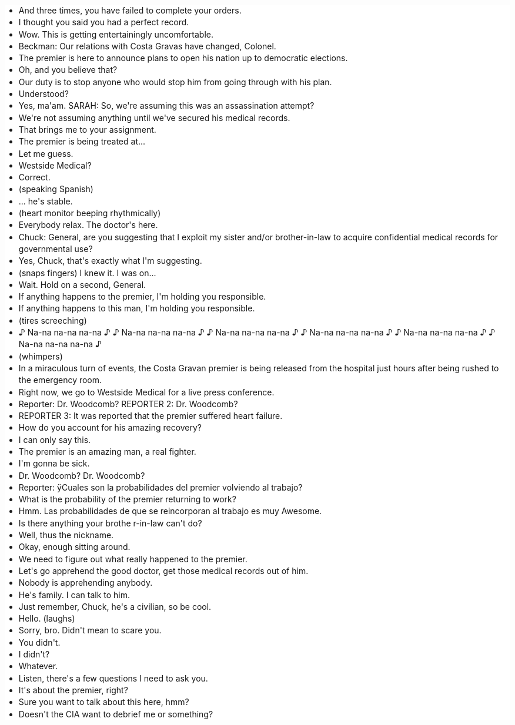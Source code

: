 - And three times, you have failed to complete your orders.
- I thought you said you had a perfect record.
- Wow. This is getting entertainingly uncomfortable.
- Beckman: Our relations with Costa Gravas have changed, Colonel.
- The premier is here to announce plans to open his nation up to democratic elections.
- Oh, and you believe that?
- Our duty is to stop anyone who would stop him from going through with his plan.
- Understood?
- Yes, ma'am. SARAH: So, we're assuming this was an assassination attempt?
- We're not assuming anything until we've secured his medical records.
- That brings me to your assignment.
- The premier is being treated at...
- Let me guess.
- Westside Medical?
- Correct.
- (speaking Spanish)
- ... he's stable.
- (heart monitor beeping rhythmically)
- Everybody relax. The doctor's here.
- Chuck: General, are you suggesting that I exploit my sister and/or brother-in-law to acquire confidential medical records for governmental use?
- Yes, Chuck, that's exactly what I'm suggesting.
- (snaps fingers) I knew it. I was on...
- Wait. Hold on a second, General.
- If anything happens to the premier, I'm holding you responsible.
- If anything happens to this man, I'm holding you responsible.
- (tires screeching)
- ♪ Na-na na-na na-na ♪
♪ Na-na na-na na-na ♪
♪ Na-na na-na na-na ♪
♪ Na-na na-na na-na ♪
♪ Na-na na-na na-na ♪
♪ Na-na na-na na-na ♪
- (whimpers)
- In a miraculous turn of events, the Costa Gravan premier is being released from the hospital just hours after being rushed to the emergency room.
- Right now, we go to Westside Medical for a live press conference.
- Reporter: Dr. Woodcomb? REPORTER 2: Dr. Woodcomb?
- REPORTER 3: It was reported that the premier suffered heart failure.
- How do you account for his amazing recovery?
- I can only say this.
- The premier is an amazing man, a real fighter.
- I'm gonna be sick.
- Dr. Woodcomb? Dr. Woodcomb?
- Reporter: ÿCuales son la probabilidades del premier volviendo al trabajo?
- What is the probability of the premier returning to work?
- Hmm. Las probabilidades de que se reincorporan al trabajo es muy Awesome.
- Is there anything your brothe r-in-law can't do?
- Well, thus the nickname.
- Okay, enough sitting around.
- We need to figure out what really happened to the premier.
- Let's go apprehend the good doctor, get those medical records out of him.
- Nobody is apprehending anybody.
- He's family. I can talk to him.
- Just remember, Chuck, he's a civilian, so be cool.
- Hello. (laughs)
- Sorry, bro. Didn't mean to scare you.
- You didn't.
- I didn't?
- Whatever.
- Listen, there's a few questions I need to ask you.
- It's about the premier, right?
- Sure you want to talk about this here, hmm?
- Doesn't the CIA want to debrief me or something?